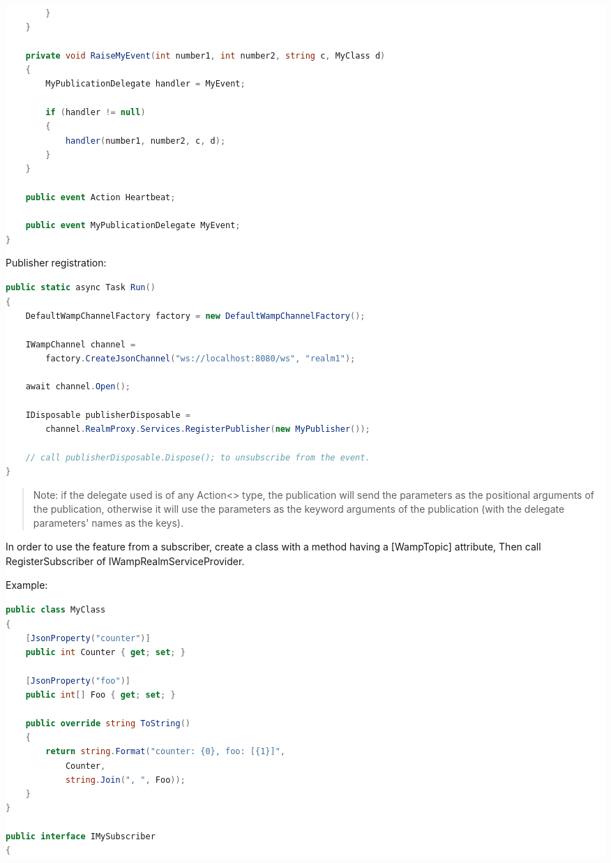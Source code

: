 ```csharp
        }
    }

    private void RaiseMyEvent(int number1, int number2, string c, MyClass d)
    {
        MyPublicationDelegate handler = MyEvent;

        if (handler != null)
        {
            handler(number1, number2, c, d);
        }
    }

    public event Action Heartbeat;

    public event MyPublicationDelegate MyEvent;
}
```

Publisher registration:

```csharp
public static async Task Run()
{
    DefaultWampChannelFactory factory = new DefaultWampChannelFactory();

    IWampChannel channel =
        factory.CreateJsonChannel("ws://localhost:8080/ws", "realm1");

    await channel.Open();

    IDisposable publisherDisposable =
        channel.RealmProxy.Services.RegisterPublisher(new MyPublisher());

    // call publisherDisposable.Dispose(); to unsubscribe from the event.
}
```

>Note: if the delegate used is of any Action&lt;&gt; type, the publication will send the parameters as the positional arguments of the publication, otherwise it will use the parameters as the keyword arguments of the publication (with the delegate parameters' names as the keys).

In order to use the feature from a subscriber, create a class with a method having a [WampTopic] attribute, Then call RegisterSubscriber of IWampRealmServiceProvider.

Example:

```csharp
public class MyClass
{
    [JsonProperty("counter")]
    public int Counter { get; set; }

    [JsonProperty("foo")]
    public int[] Foo { get; set; }

    public override string ToString()
    {
        return string.Format("counter: {0}, foo: [{1}]",
            Counter,
            string.Join(", ", Foo));
    }
}

public interface IMySubscriber
{
```